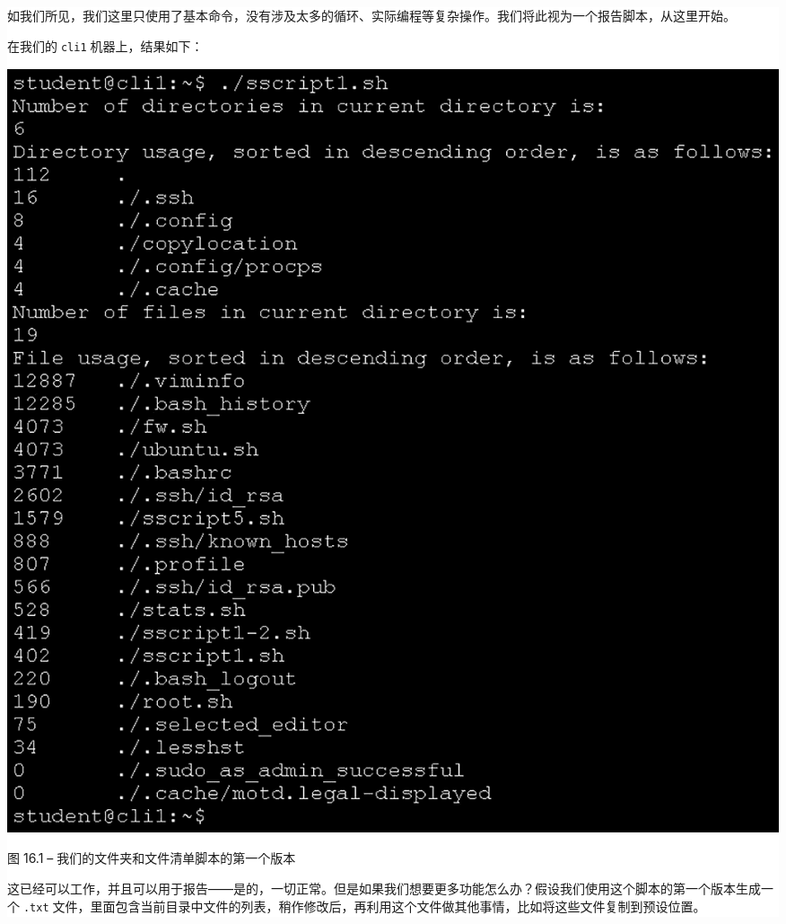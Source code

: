 如我们所见，我们这里只使用了基本命令，没有涉及太多的循环、实际编程等复杂操作。我们将此视为一个报告脚本，从这里开始。

在我们的 `cli1` 机器上，结果如下：

![图 16.1 – 我们的文件夹和文件清单脚本的第一个版本](img/Figure_16.1_B16269.jpg)

图 16.1 – 我们的文件夹和文件清单脚本的第一个版本

这已经可以工作，并且可以用于报告——是的，一切正常。但是如果我们想要更多功能怎么办？假设我们使用这个脚本的第一个版本生成一个 `.txt` 文件，里面包含当前目录中文件的列表，稍作修改后，再利用这个文件做其他事情，比如将这些文件复制到预设位置。
